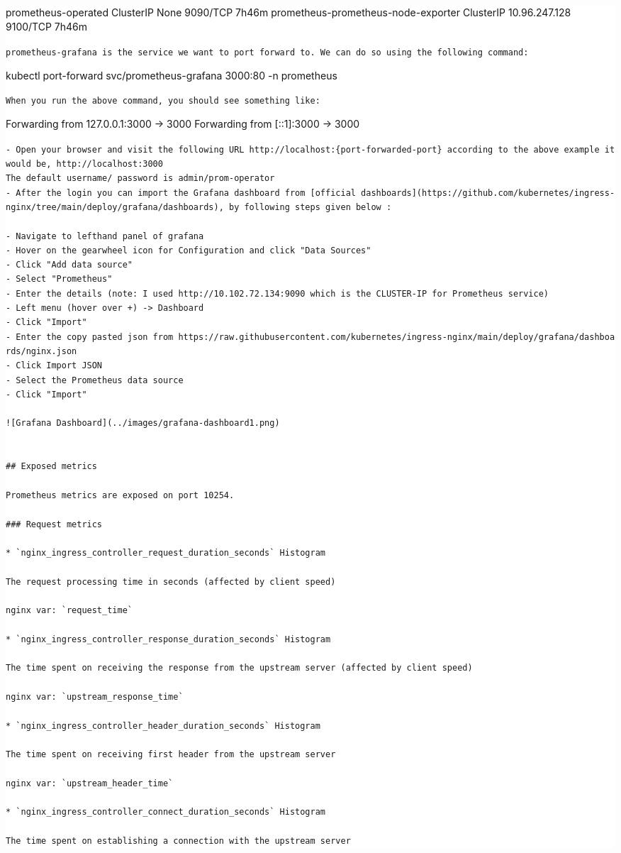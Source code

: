   prometheus-operated                       ClusterIP   None             <none>        9090/TCP                     7h46m
  prometheus-prometheus-node-exporter       ClusterIP   10.96.247.128    <none>        9100/TCP                     7h46m
  ```
  prometheus-grafana is the service we want to port forward to. We can do so using the following command:
  ```
  kubectl port-forward svc/prometheus-grafana  3000:80 -n prometheus
  ```
  When you run the above command, you should see something like:
  ```
  Forwarding from 127.0.0.1:3000 -> 3000
  Forwarding from [::1]:3000 -> 3000
  ```
- Open your browser and visit the following URL http://localhost:{port-forwarded-port} according to the above example it would be, http://localhost:3000
  The default username/ password is admin/prom-operator
- After the login you can import the Grafana dashboard from [official dashboards](https://github.com/kubernetes/ingress-nginx/tree/main/deploy/grafana/dashboards), by following steps given below :

  - Navigate to lefthand panel of grafana
  - Hover on the gearwheel icon for Configuration and click "Data Sources"
  - Click "Add data source"
  - Select "Prometheus"
  - Enter the details (note: I used http://10.102.72.134:9090 which is the CLUSTER-IP for Prometheus service)
  - Left menu (hover over +) -> Dashboard
  - Click "Import"
  - Enter the copy pasted json from https://raw.githubusercontent.com/kubernetes/ingress-nginx/main/deploy/grafana/dashboards/nginx.json
  - Click Import JSON
  - Select the Prometheus data source
  - Click "Import"

  ![Grafana Dashboard](../images/grafana-dashboard1.png)


## Exposed metrics

Prometheus metrics are exposed on port 10254.

### Request metrics

* `nginx_ingress_controller_request_duration_seconds` Histogram

  The request processing time in seconds (affected by client speed)

  nginx var: `request_time`

* `nginx_ingress_controller_response_duration_seconds` Histogram

  The time spent on receiving the response from the upstream server (affected by client speed)

  nginx var: `upstream_response_time`

* `nginx_ingress_controller_header_duration_seconds` Histogram

  The time spent on receiving first header from the upstream server

  nginx var: `upstream_header_time`

* `nginx_ingress_controller_connect_duration_seconds` Histogram

  The time spent on establishing a connection with the upstream server
  ```